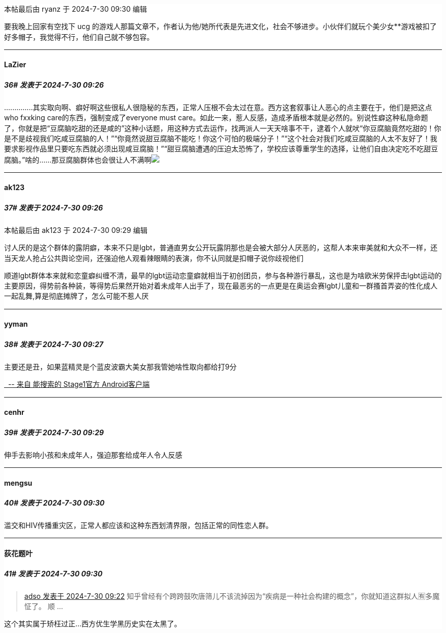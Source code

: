  本帖最后由 ryanz 于 2024-7-30 09:30 编辑 

要我晚上回家有空找下 ucg 的游戏人那篇文章不，作者认为他/她所代表是先进文化，社会不够进步。小伙伴们就玩个美少女**游戏被扣了好多帽子，我觉得不行，他们自己就不够包容。

*****

####  LaZier  
##### 36#       发表于 2024-7-30 09:26

..............其实取向啊、癖好啊这些很私人很隐秘的东西，正常人压根不会太过在意。西方这套叙事让人恶心的点主要在于，他们是把这点who fxxking care的东西，强制变成了everyone must care。如此一来，惹人反感，造成矛盾根本就是必然的。别说性癖这种私隐命题了，你就是把“豆腐脑吃甜的还是咸的”这种小话题，用这种方式去运作，找两派人一天天啥事不干，逮着个人就吠“你豆腐脑竟然吃甜的！你是不是歧视我们吃咸豆腐脑的人！”“你竟然说甜豆腐脑不能吃！你这个可怕的极端分子！”“这个社会对我们吃咸豆腐脑的人太不友好了！我要求影视作品里只要吃东西就必须出现咸豆腐脑！”“甜豆腐脑遭遇的压迫太恐怖了，学校应该尊重学生的选择，让他们自由决定吃不吃甜豆腐脑。”啥的......那豆腐脑群体也会很让人不满啊<img src="https://static.saraba1st.com/image/smiley/face2017/067.png" referrerpolicy="no-referrer">

*****

####  ak123  
##### 37#       发表于 2024-7-30 09:26

 本帖最后由 ak123 于 2024-7-30 09:29 编辑 

讨人厌的是这个群体的露阴癖，本来不只是lgbt，普通直男女公开玩露阴那也是会被大部分人厌恶的，这帮人本来审美就和大众不一样，还当天龙人抢占公共舆论空间，还强迫他人观看辣眼睛的表演，你不认同就是扣帽子说你歧视他们

顺道lgbt群体本来就和恋童癖纠缠不清，最早的lgbt运动恋童癖就相当于初创团员，参与各种游行暴乱，这也是为啥欧米劳保抨击lgbt运动的主要原因，得势前各种装，等得势后果然开始对着未成年人出手了，现在最恶劣的一点更是在奥运会赛lgbt儿童和一群搔首弄姿的性化成人一起乱舞,算是彻底摊牌了，怎么可能不惹人厌

*****

####  yyman  
##### 38#       发表于 2024-7-30 09:27

主要还是丑，如果蓝精灵是个蓝皮波霸大美女那我管她啥性取向都给打9分

[  -- 来自 能搜索的 Stage1官方 Android客户端](https://www.coolapk.com/apk/140634)

*****

####  cenhr  
##### 39#       发表于 2024-7-30 09:29

伸手去影响小孩和未成年人，强迫那套给成年人令人反感

*****

####  mengsu  
##### 40#       发表于 2024-7-30 09:30

滥交和HIV传播重灾区，正常人都应该和这种东西划清界限，包括正常的同性恋人群。


*****

####  荻花题叶  
##### 41#       发表于 2024-7-30 09:30

<blockquote><a href="httphttps://bbs.saraba1st.com/2b/forum.php?mod=redirect&amp;goto=findpost&amp;pid=65740549&amp;ptid=2193254" target="_blank">adso 发表于 2024-7-30 09:22</a>
知乎曾经有个跨跨鼓吹唐筛儿不该流掉因为“疾病是一种社会构建的概念”，你就知道这群拟人🈶多魔怔了。
顺 ...</blockquote>
这个其实属于矫枉过正…西方优生学黑历史实在太黑了。
